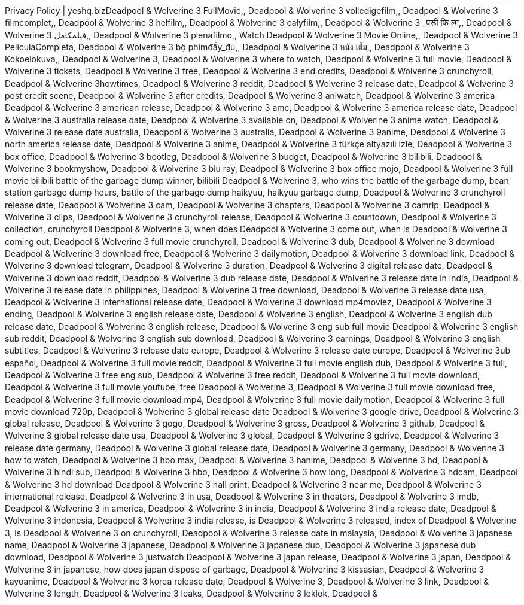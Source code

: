 Privacy Policy | yeshq.bizDeadpool & Wolverine 3 FullMovie,, Deadpool & Wolverine 3 volledigefilm,, Deadpool & Wolverine 3 filmcomplet,, Deadpool & Wolverine 3 helfilm,, Deadpool & Wolverine 3 całyfilm,, Deadpool & Wolverine 3 _परूी फि ल्म,, Deadpool & Wolverine 3 فيلمكامل,, Deadpool & Wolverine 3 plenafilmo,, Watch Deadpool & Wolverine 3 Movie Online,, Deadpool & Wolverine 3 PeliculaCompleta, Deadpool & Wolverine 3 bộ phimđầy_đủ,, Deadpool & Wolverine 3 หนัง เต็ม,, Deadpool & Wolverine 3 Kokoelokuva,, Deadpool & Wolverine 3, Deadpool & Wolverine 3 where to watch, Deadpool & Wolverine 3 full movie, Deadpool & Wolverine 3 tickets, Deadpool & Wolverine 3 free, Deadpool & Wolverine 3 end credits, Deadpool & Wolverine 3 crunchyroll, Deadpool & Wolverine 3howtimes, Deadpool & Wolverine 3 reddit, Deadpool & Wolverine 3 release date, Deadpool & Wolverine 3 post credit scene, Deadpool & Wolverine 3 after credits, Deadpool & Wolverine 3 aniwatch, Deadpool & Wolverine 3 america Deadpool & Wolverine 3 american release, Deadpool & Wolverine 3 amc, Deadpool & Wolverine 3 america release date, Deadpool & Wolverine 3 australia release date, Deadpool & Wolverine 3 available on, Deadpool & Wolverine 3 anime watch, Deadpool & Wolverine 3 release date australia, Deadpool & Wolverine 3 australia, Deadpool & Wolverine 3 9anime, Deadpool & Wolverine 3 north america release date, Deadpool & Wolverine 3 anime, Deadpool & Wolverine 3 türkçe altyazılı izle, Deadpool & Wolverine 3 box office, Deadpool & Wolverine 3 bootleg, Deadpool & Wolverine 3 budget, Deadpool & Wolverine 3 bilibili, Deadpool & Wolverine 3 bookmyshow, Deadpool & Wolverine 3 blu ray, Deadpool & Wolverine 3 box office mojo, Deadpool & Wolverine 3 full movie bilibili battle of the garbage dump winner, bilibili Deadpool & Wolverine 3, who wins the battle of the garbage dump, bean station garbage dump hours, battle of the garbage dump haikyuu, haikyuu garbage dump, Deadpool & Wolverine 3 crunchyroll release date, Deadpool & Wolverine 3 cam, Deadpool & Wolverine 3 chapters, Deadpool & Wolverine 3 camrip, Deadpool & Wolverine 3 clips, Deadpool & Wolverine 3 crunchyroll release, Deadpool & Wolverine 3 countdown, Deadpool & Wolverine 3 collection, crunchyroll Deadpool & Wolverine 3, when does Deadpool & Wolverine 3 come out, when is Deadpool & Wolverine 3 coming out, Deadpool & Wolverine 3 full movie crunchyroll, Deadpool & Wolverine 3 dub, Deadpool & Wolverine 3 download Deadpool & Wolverine 3 download free, Deadpool & Wolverine 3 dailymotion, Deadpool & Wolverine 3 download link, Deadpool & Wolverine 3 download telegram, Deadpool & Wolverine 3 duration, Deadpool & Wolverine 3 digital release date, Deadpool & Wolverine 3 download reddit, Deadpool & Wolverine 3 dub release date, Deadpool & Wolverine 3 release date in india, Deadpool & Wolverine 3 release date in philippines, Deadpool & Wolverine 3 free download, Deadpool & Wolverine 3 release date usa, Deadpool & Wolverine 3 international release date, Deadpool & Wolverine 3 download mp4moviez, Deadpool & Wolverine 3 ending, Deadpool & Wolverine 3 english release date, Deadpool & Wolverine 3 english, Deadpool & Wolverine 3 english dub release date, Deadpool & Wolverine 3 english release, Deadpool & Wolverine 3 eng sub full movie Deadpool & Wolverine 3 english sub reddit, Deadpool & Wolverine 3 english sub download, Deadpool & Wolverine 3 earnings, Deadpool & Wolverine 3 english subtitles, Deadpool & Wolverine 3 release date europe, Deadpool & Wolverine 3 release date europe, Deadpool & Wolverine 3ub español, Deadpool & Wolverine 3 full movie reddit, Deadpool & Wolverine 3 full movie english dub, Deadpool & Wolverine 3 full, Deadpool & Wolverine 3 free eng sub, Deadpool & Wolverine 3 free reddit, Deadpool & Wolverine 3 full movie download, Deadpool & Wolverine 3 full movie youtube, free Deadpool & Wolverine 3, Deadpool & Wolverine 3 full movie download free, Deadpool & Wolverine 3 full movie download mp4, Deadpool & Wolverine 3 full movie dailymotion, Deadpool & Wolverine 3 full movie download 720p, Deadpool & Wolverine 3 global release date Deadpool & Wolverine 3 google drive, Deadpool & Wolverine 3 global release, Deadpool & Wolverine 3 gogo, Deadpool & Wolverine 3 gross, Deadpool & Wolverine 3 github, Deadpool & Wolverine 3 global release date usa, Deadpool & Wolverine 3 global, Deadpool & Wolverine 3 gdrive, Deadpool & Wolverine 3 release date germany, Deadpool & Wolverine 3 global release date, Deadpool & Wolverine 3 germany, Deadpool & Wolverine 3 how to watch, Deadpool & Wolverine 3 hbo max, Deadpool & Wolverine 3 hanime, Deadpool & Wolverine 3 hd, Deadpool & Wolverine 3 hindi sub, Deadpool & Wolverine 3 hbo, Deadpool & Wolverine 3 how long, Deadpool & Wolverine 3 hdcam, Deadpool & Wolverine 3 hd download Deadpool & Wolverine 3 hall print, Deadpool & Wolverine 3 near me, Deadpool & Wolverine 3 international release, Deadpool & Wolverine 3 in usa, Deadpool & Wolverine 3 in theaters, Deadpool & Wolverine 3 imdb, Deadpool & Wolverine 3 in america, Deadpool & Wolverine 3 in india, Deadpool & Wolverine 3 india release date, Deadpool & Wolverine 3 indonesia, Deadpool & Wolverine 3 india release, is Deadpool & Wolverine 3 released, index of Deadpool & Wolverine 3, is Deadpool & Wolverine 3 on crunchyroll, Deadpool & Wolverine 3 release date in malaysia, Deadpool & Wolverine 3 japanese name, Deadpool & Wolverine 3 japanese, Deadpool & Wolverine 3 japanese dub, Deadpool & Wolverine 3 japanese dub download, Deadpool & Wolverine 3 justwatch Deadpool & Wolverine 3 japan release, Deadpool & Wolverine 3 japan, Deadpool & Wolverine 3 in japanese, how does japan dispose of garbage, Deadpool & Wolverine 3 kissasian, Deadpool & Wolverine 3 kayoanime, Deadpool & Wolverine 3 korea release date, Deadpool & Wolverine 3, Deadpool & Wolverine 3 link, Deadpool & Wolverine 3 length, Deadpool & Wolverine 3 leaks, Deadpool & Wolverine 3 loklok, Deadpool &